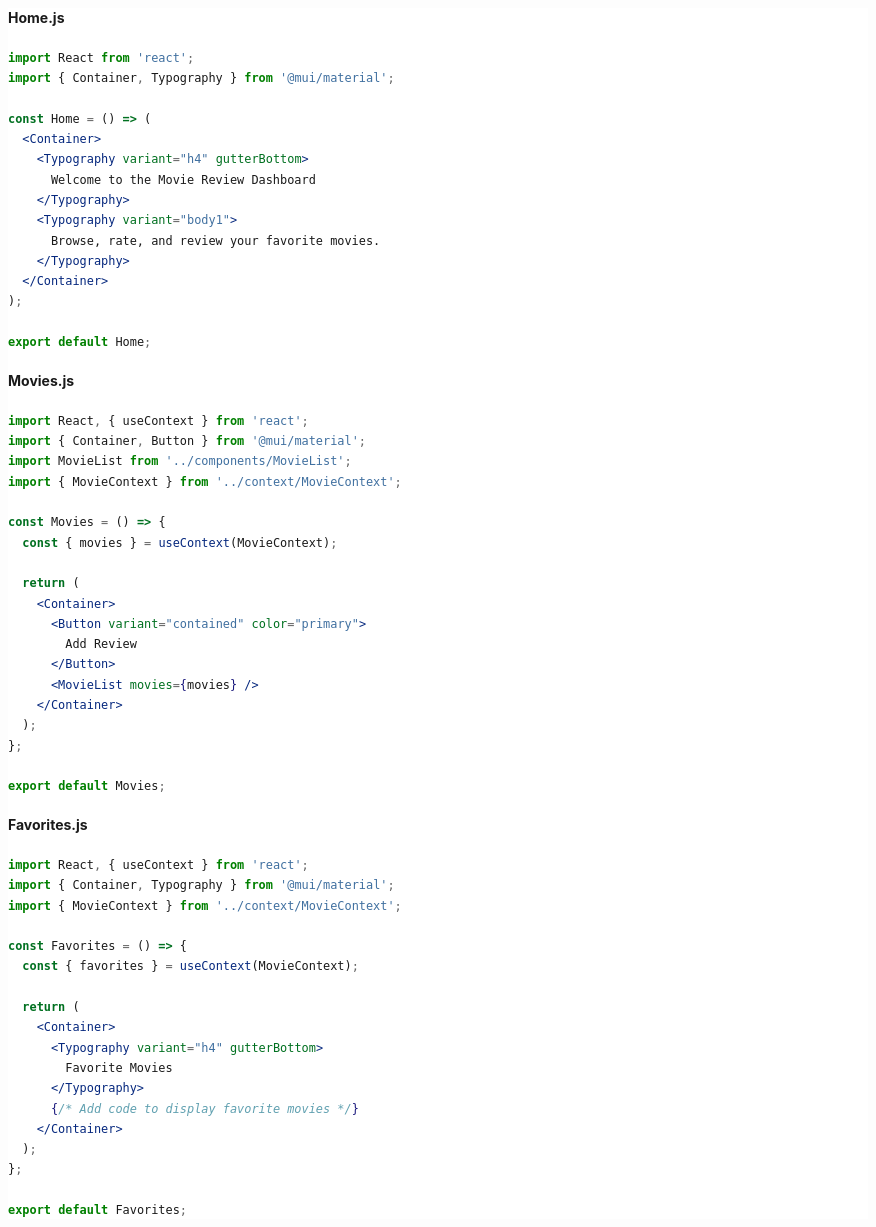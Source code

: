 #### **Home.js**

```jsx
import React from 'react';
import { Container, Typography } from '@mui/material';

const Home = () => (
  <Container>
    <Typography variant="h4" gutterBottom>
      Welcome to the Movie Review Dashboard
    </Typography>
    <Typography variant="body1">
      Browse, rate, and review your favorite movies.
    </Typography>
  </Container>
);

export default Home;
```

#### **Movies.js**

```jsx
import React, { useContext } from 'react';
import { Container, Button } from '@mui/material';
import MovieList from '../components/MovieList';
import { MovieContext } from '../context/MovieContext';

const Movies = () => {
  const { movies } = useContext(MovieContext);

  return (
    <Container>
      <Button variant="contained" color="primary">
        Add Review
      </Button>
      <MovieList movies={movies} />
    </Container>
  );
};

export default Movies;
```

#### **Favorites.js**

```jsx
import React, { useContext } from 'react';
import { Container, Typography } from '@mui/material';
import { MovieContext } from '../context/MovieContext';

const Favorites = () => {
  const { favorites } = useContext(MovieContext);

  return (
    <Container>
      <Typography variant="h4" gutterBottom>
        Favorite Movies
      </Typography>
      {/* Add code to display favorite movies */}
    </Container>
  );
};

export default Favorites;
```